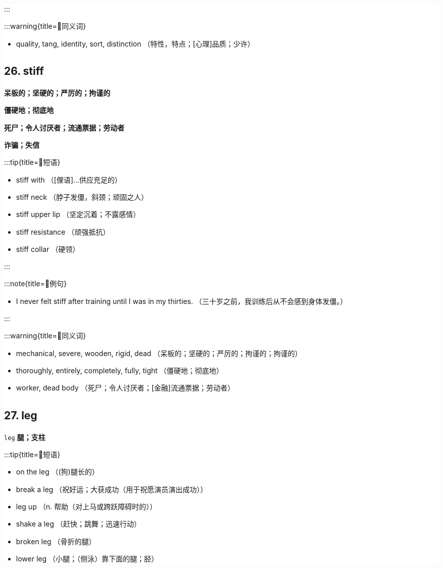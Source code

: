 :::

:::warning{title=🤔同义词}

- quality, tang, identity, sort, distinction （特性，特点；[心理]品质；少许）


## 26. stiff

**呆板的；坚硬的；严厉的；拘谨的**

**僵硬地；彻底地**

**死尸；令人讨厌者；流通票据；劳动者**

**诈骗；失信**

:::tip{title=🤩短语}

- stiff with （[俚语]…供应充足的）

- stiff neck （脖子发僵，斜颈；顽固之人）

- stiff upper lip （坚定沉着；不露感情）

- stiff resistance （顽强抵抗）

- stiff collar （硬领）

:::

:::note{title=🎤例句}

- I never felt stiff after training until I was in my thirties. （三十岁之前，我训练后从不会感到身体发僵。）

:::

:::warning{title=🤔同义词}

- mechanical, severe, wooden, rigid, dead （呆板的；坚硬的；严厉的；拘谨的；拘谨的）

- thoroughly, entirely, completely, fully, tight （僵硬地；彻底地）

- worker, dead body （死尸；令人讨厌者；[金融]流通票据；劳动者）


## 27. leg

`leɡ`  **腿；支柱**

:::tip{title=🤩短语}

- on the leg （(狗)腿长的）

- break a leg （祝好运；大获成功（用于祝愿演员演出成功））

- leg up （n. 帮助（对上马或跨跃障碍时的））

- shake a leg （赶快；跳舞；迅速行动）

- broken leg （骨折的腿）

- lower leg （小腿；（侧泳）靠下面的腿；胫）

